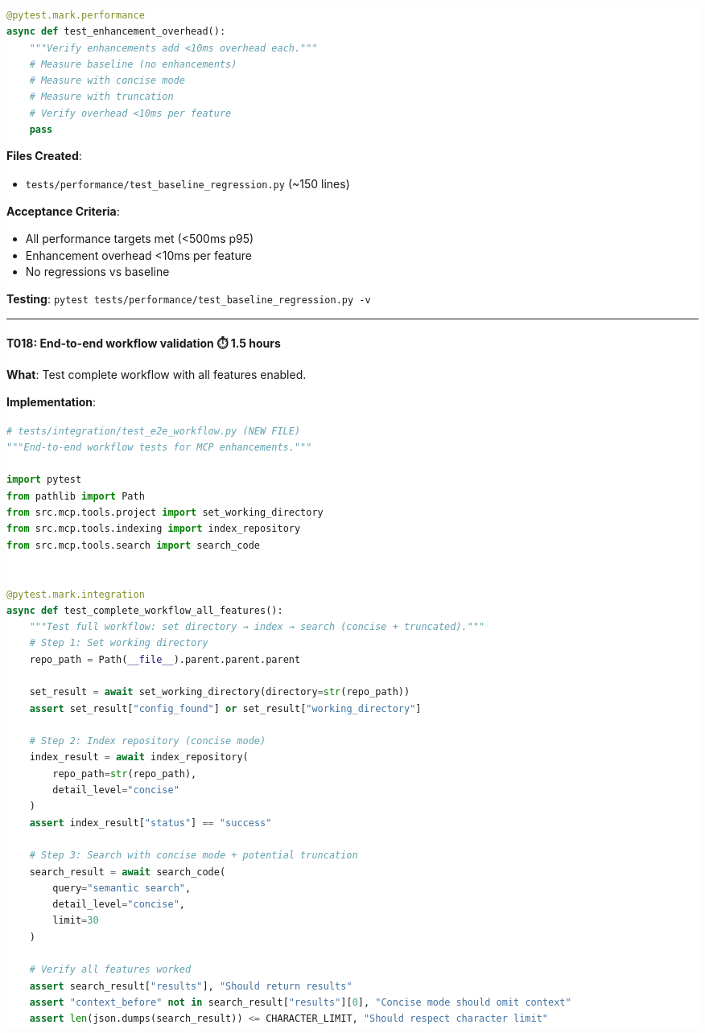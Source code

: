 ```python
@pytest.mark.performance
async def test_enhancement_overhead():
    """Verify enhancements add <10ms overhead each."""
    # Measure baseline (no enhancements)
    # Measure with concise mode
    # Measure with truncation
    # Verify overhead <10ms per feature
    pass
```

**Files Created**:
- `tests/performance/test_baseline_regression.py` (~150 lines)

**Acceptance Criteria**:
- All performance targets met (<500ms p95)
- Enhancement overhead <10ms per feature
- No regressions vs baseline

**Testing**: `pytest tests/performance/test_baseline_regression.py -v`

---

#### T018: End-to-end workflow validation ⏱️ 1.5 hours

**What**: Test complete workflow with all features enabled.

**Implementation**:
```python
# tests/integration/test_e2e_workflow.py (NEW FILE)
"""End-to-end workflow tests for MCP enhancements."""

import pytest
from pathlib import Path
from src.mcp.tools.project import set_working_directory
from src.mcp.tools.indexing import index_repository
from src.mcp.tools.search import search_code


@pytest.mark.integration
async def test_complete_workflow_all_features():
    """Test full workflow: set directory → index → search (concise + truncated)."""
    # Step 1: Set working directory
    repo_path = Path(__file__).parent.parent.parent

    set_result = await set_working_directory(directory=str(repo_path))
    assert set_result["config_found"] or set_result["working_directory"]

    # Step 2: Index repository (concise mode)
    index_result = await index_repository(
        repo_path=str(repo_path),
        detail_level="concise"
    )
    assert index_result["status"] == "success"

    # Step 3: Search with concise mode + potential truncation
    search_result = await search_code(
        query="semantic search",
        detail_level="concise",
        limit=30
    )

    # Verify all features worked
    assert search_result["results"], "Should return results"
    assert "context_before" not in search_result["results"][0], "Concise mode should omit context"
    assert len(json.dumps(search_result)) <= CHARACTER_LIMIT, "Should respect character limit"

```